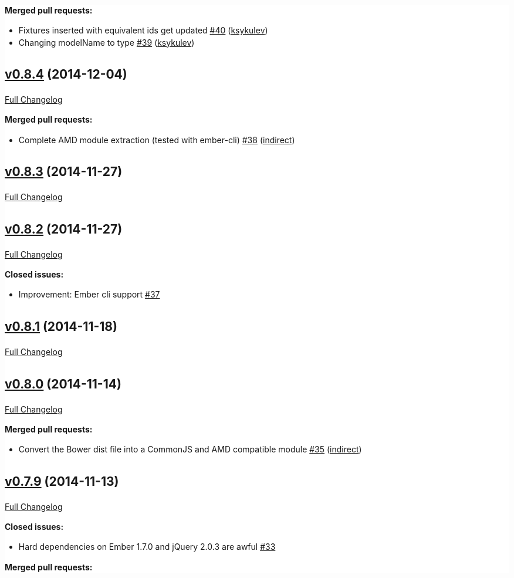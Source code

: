 **Merged pull requests:**

- Fixtures inserted with equivalent ids get updated [\#40](https://github.com/danielspaniel/ember-data-factory-guy/pull/40) ([ksykulev](https://github.com/ksykulev))
- Changing modelName to type [\#39](https://github.com/danielspaniel/ember-data-factory-guy/pull/39) ([ksykulev](https://github.com/ksykulev))

## [v0.8.4](https://github.com/danielspaniel/ember-data-factory-guy/tree/v0.8.4) (2014-12-04)
[Full Changelog](https://github.com/danielspaniel/ember-data-factory-guy/compare/v0.8.3...v0.8.4)

**Merged pull requests:**

- Complete AMD module extraction \(tested with ember-cli\) [\#38](https://github.com/danielspaniel/ember-data-factory-guy/pull/38) ([indirect](https://github.com/indirect))

## [v0.8.3](https://github.com/danielspaniel/ember-data-factory-guy/tree/v0.8.3) (2014-11-27)
[Full Changelog](https://github.com/danielspaniel/ember-data-factory-guy/compare/v0.8.2...v0.8.3)

## [v0.8.2](https://github.com/danielspaniel/ember-data-factory-guy/tree/v0.8.2) (2014-11-27)
[Full Changelog](https://github.com/danielspaniel/ember-data-factory-guy/compare/v0.8.1...v0.8.2)

**Closed issues:**

- Improvement: Ember cli support [\#37](https://github.com/danielspaniel/ember-data-factory-guy/issues/37)

## [v0.8.1](https://github.com/danielspaniel/ember-data-factory-guy/tree/v0.8.1) (2014-11-18)
[Full Changelog](https://github.com/danielspaniel/ember-data-factory-guy/compare/v0.8.0...v0.8.1)

## [v0.8.0](https://github.com/danielspaniel/ember-data-factory-guy/tree/v0.8.0) (2014-11-14)
[Full Changelog](https://github.com/danielspaniel/ember-data-factory-guy/compare/v0.7.9...v0.8.0)

**Merged pull requests:**

- Convert the Bower dist file into a CommonJS and AMD compatible module [\#35](https://github.com/danielspaniel/ember-data-factory-guy/pull/35) ([indirect](https://github.com/indirect))

## [v0.7.9](https://github.com/danielspaniel/ember-data-factory-guy/tree/v0.7.9) (2014-11-13)
[Full Changelog](https://github.com/danielspaniel/ember-data-factory-guy/compare/v0.7.8...v0.7.9)

**Closed issues:**

- Hard dependencies on Ember 1.7.0 and jQuery 2.0.3 are awful [\#33](https://github.com/danielspaniel/ember-data-factory-guy/issues/33)

**Merged pull requests:**
